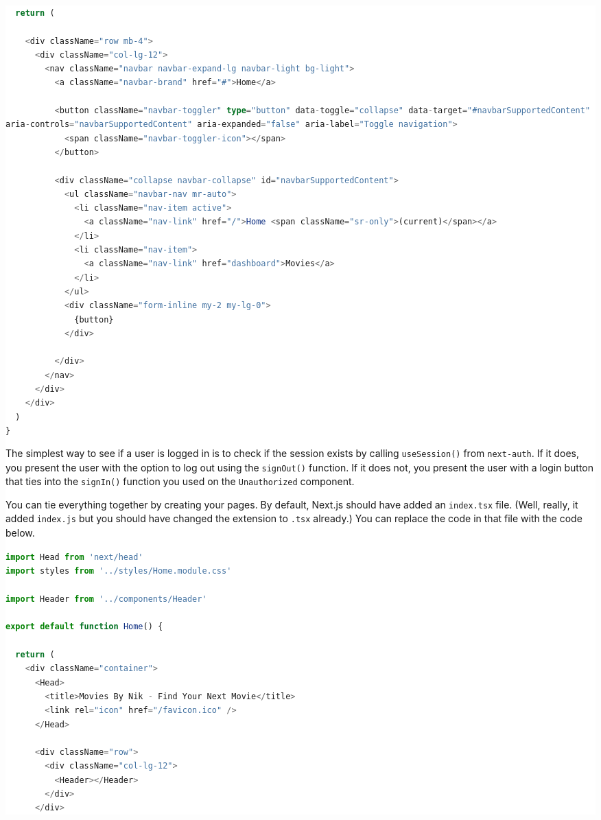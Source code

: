 ```typescript
  return (

    <div className="row mb-4">
      <div className="col-lg-12">
        <nav className="navbar navbar-expand-lg navbar-light bg-light">
          <a className="navbar-brand" href="#">Home</a>

          <button className="navbar-toggler" type="button" data-toggle="collapse" data-target="#navbarSupportedContent" aria-controls="navbarSupportedContent" aria-expanded="false" aria-label="Toggle navigation">
            <span className="navbar-toggler-icon"></span>
          </button>

          <div className="collapse navbar-collapse" id="navbarSupportedContent">
            <ul className="navbar-nav mr-auto">
              <li className="nav-item active">
                <a className="nav-link" href="/">Home <span className="sr-only">(current)</span></a>
              </li>
              <li className="nav-item">
                <a className="nav-link" href="dashboard">Movies</a>
              </li>
            </ul>
            <div className="form-inline my-2 my-lg-0">
              {button}
            </div>

          </div>
        </nav>
      </div>
    </div>
  )
}
```

The simplest way to see if a user is logged in is to check if the session exists by calling `useSession()` from `next-auth`. If it does, you present the user with the option to log out using the `signOut()` function. If it does not, you present the user with a login button that ties into the `signIn()` function you used on the `Unauthorized` component.  

You can tie everything together by creating your pages. By default, Next.js should have added an `index.tsx` file. (Well, really, it added `index.js` but you should have changed the extension to `.tsx` already.) You can replace the code in that file with the code below.

```typescript
import Head from 'next/head'
import styles from '../styles/Home.module.css'

import Header from '../components/Header'

export default function Home() {

  return (
    <div className="container">
      <Head>
        <title>Movies By Nik - Find Your Next Movie</title>
        <link rel="icon" href="/favicon.ico" />
      </Head>

      <div className="row">
        <div className="col-lg-12">
          <Header></Header>
        </div>
      </div>
```